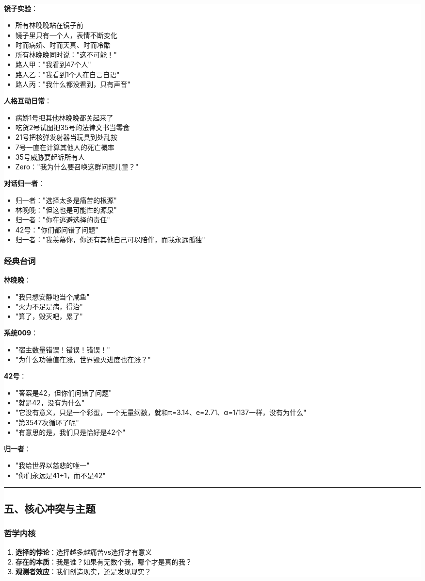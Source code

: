 **镜子实验**：
- 所有林晚晚站在镜子前
- 镜子里只有一个人，表情不断变化
- 时而病娇、时而天真、时而冷酷
- 所有林晚晚同时说："这不可能！"
- 路人甲："我看到47个人"
- 路人乙："我看到1个人在自言自语"
- 路人丙："我什么都没看到，只有声音"

**人格互动日常**：
- 病娇1号把其他林晚晚都关起来了
- 吃货2号试图把35号的法律文书当零食
- 21号把核弹发射器当玩具到处乱按
- 7号一直在计算其他人的死亡概率
- 35号威胁要起诉所有人
- Zero："我为什么要召唤这群问题儿童？"

**对话归一者**：
- 归一者："选择太多是痛苦的根源"
- 林晚晚："但这也是可能性的源泉"
- 归一者："你在逃避选择的责任"
- 42号："你们都问错了问题"
- 归一者："我羡慕你，你还有其他自己可以陪伴，而我永远孤独"

### 经典台词

**林晚晚**：
- "我只想安静地当个咸鱼"
- "火力不足是病，得治"
- "算了，毁灭吧，累了"

**系统009**：
- "宿主数量错误！错误！错误！"
- "为什么功德值在涨，世界毁灭进度也在涨？"

**42号**：
- "答案是42，但你们问错了问题"
- "就是42，没有为什么"
- "它没有意义，只是一个彩蛋，一个无量纲数，就和π=3.14、e=2.71、α=1/137一样，没有为什么"
- "第3547次循环了呢"
- "有意思的是，我们只是恰好是42个"

**归一者**：
- "我给世界以慈悲的唯一"
- "你们永远是41+1，而不是42"

---

## 五、核心冲突与主题

### 哲学内核
1. **选择的悖论**：选择越多越痛苦vs选择才有意义
2. **存在的本质**：我是谁？如果有无数个我，哪个才是真的我？
3. **观测者效应**：我们创造现实，还是发现现实？
